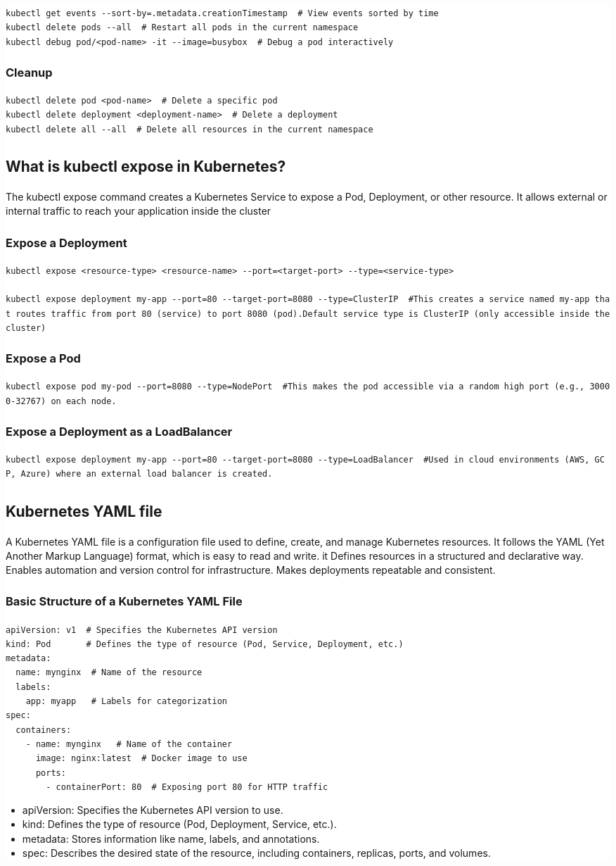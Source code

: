 ```
kubectl get events --sort-by=.metadata.creationTimestamp  # View events sorted by time  
kubectl delete pods --all  # Restart all pods in the current namespace  
kubectl debug pod/<pod-name> -it --image=busybox  # Debug a pod interactively  
```
### Cleanup
```
kubectl delete pod <pod-name>  # Delete a specific pod  
kubectl delete deployment <deployment-name>  # Delete a deployment  
kubectl delete all --all  # Delete all resources in the current namespace  
```
## What is kubectl expose in Kubernetes?
The kubectl expose command creates a Kubernetes Service to expose a Pod, Deployment, or other resource. It allows external or internal traffic to reach your application inside the cluster

### Expose a Deployment
```
kubectl expose <resource-type> <resource-name> --port=<target-port> --type=<service-type>

kubectl expose deployment my-app --port=80 --target-port=8080 --type=ClusterIP  #This creates a service named my-app that routes traffic from port 80 (service) to port 8080 (pod).Default service type is ClusterIP (only accessible inside the cluster)
```
### Expose a Pod
```
kubectl expose pod my-pod --port=8080 --type=NodePort  #This makes the pod accessible via a random high port (e.g., 30000-32767) on each node.
```
### Expose a Deployment as a LoadBalancer
```
kubectl expose deployment my-app --port=80 --target-port=8080 --type=LoadBalancer  #Used in cloud environments (AWS, GCP, Azure) where an external load balancer is created.
``` 
## Kubernetes YAML file 
A Kubernetes YAML file is a configuration file used to define, create, and manage Kubernetes resources. It follows the YAML (Yet Another Markup Language) format, which is easy to read and write. it Defines resources in a structured and declarative way. Enables automation and version control for infrastructure. Makes deployments repeatable and consistent.
### Basic Structure of a Kubernetes YAML File
```
apiVersion: v1  # Specifies the Kubernetes API version
kind: Pod       # Defines the type of resource (Pod, Service, Deployment, etc.)
metadata:
  name: mynginx  # Name of the resource
  labels:
    app: myapp   # Labels for categorization
spec:
  containers:
    - name: mynginx   # Name of the container
      image: nginx:latest  # Docker image to use
      ports:
        - containerPort: 80  # Exposing port 80 for HTTP traffic
```
- apiVersion: Specifies the Kubernetes API version to use.
- kind: Defines the type of resource (Pod, Deployment, Service, etc.).
- metadata: Stores information like name, labels, and annotations.
- spec: Describes the desired state of the resource, including containers, replicas, ports, and volumes.

